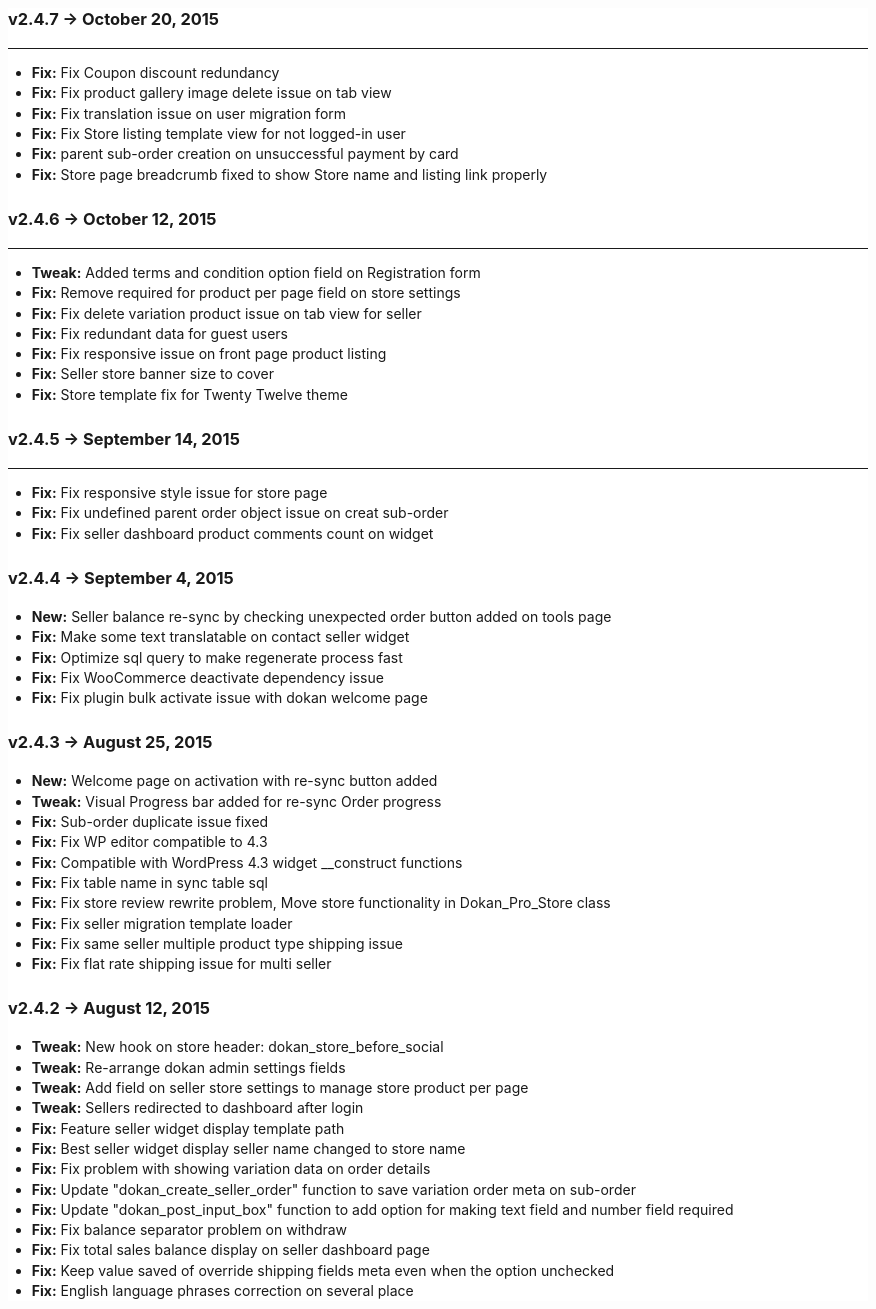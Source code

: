 ### v2.4.7 -> October 20, 2015 ###
------------------------------
- **Fix:** Fix Coupon discount redundancy
- **Fix:** Fix product gallery image delete issue on tab view
- **Fix:** Fix translation issue on user migration form
- **Fix:** Fix Store listing template view for not logged-in user
- **Fix:** parent sub-order creation on unsuccessful payment by card
- **Fix:** Store page breadcrumb fixed to show Store name and listing link properly

### v2.4.6 -> October 12, 2015 ###
------------------------------
- **Tweak:** Added terms and condition option field on Registration form
- **Fix:** Remove required for product per page field on store settings
- **Fix:** Fix delete variation product issue on tab view for seller
- **Fix:** Fix redundant data for guest users
- **Fix:** Fix responsive issue on front page product listing
- **Fix:** Seller store banner size to cover
- **Fix:** Store template fix for Twenty Twelve theme

### v2.4.5 -> September 14, 2015 ###
------------------------------
- **Fix:** Fix responsive style issue for store page
- **Fix:** Fix undefined parent order object issue on creat sub-order
- **Fix:** Fix seller dashboard product comments count on widget

### v2.4.4 -> September 4, 2015 ###

- **New:** Seller balance re-sync by checking unexpected order button added on tools page
- **Fix:** Make some text translatable on contact seller widget
- **Fix:** Optimize sql query to make regenerate process fast
- **Fix:** Fix WooCommerce deactivate dependency issue
- **Fix:** Fix plugin bulk activate issue with dokan welcome page

### v2.4.3 -> August 25, 2015 ###

- **New:** Welcome page on activation with re-sync button added
- **Tweak:** Visual Progress bar added for re-sync Order progress
- **Fix:** Sub-order duplicate issue fixed
- **Fix:** Fix WP editor compatible to 4.3
- **Fix:** Compatible with WordPress 4.3 widget __construct functions
- **Fix:** Fix table name in sync table sql
- **Fix:** Fix store review rewrite problem, Move store functionality in Dokan_Pro_Store class
- **Fix:** Fix seller migration template loader
- **Fix:** Fix same seller multiple product type shipping issue
- **Fix:** Fix flat rate shipping issue for multi seller

### v2.4.2 -> August 12, 2015 ###

- **Tweak:** New hook on store header: dokan_store_before_social
- **Tweak:** Re-arrange dokan admin settings fields
- **Tweak:** Add field on seller store settings to manage store product per page
- **Tweak:** Sellers redirected to dashboard after login
- **Fix:** Feature seller widget display template path
- **Fix:** Best seller widget display seller name changed to store name
- **Fix:** Fix problem with showing variation data on order details
- **Fix:** Update "dokan_create_seller_order" function to save variation order meta on sub-order
- **Fix:** Update "dokan_post_input_box" function to add option for making text field and number field required
- **Fix:** Fix balance separator problem on withdraw
- **Fix:** Fix total sales balance display on seller dashboard page
- **Fix:** Keep value saved of override shipping fields meta even when the option unchecked
- **Fix:** English language phrases correction on several place